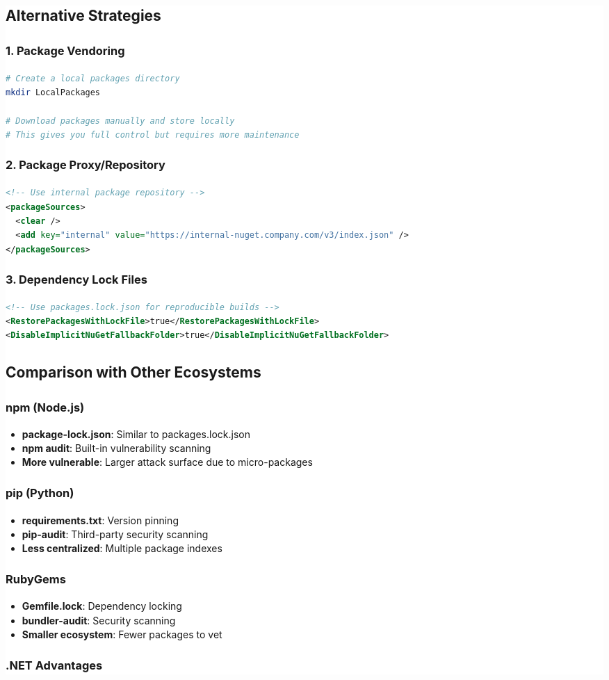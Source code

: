 ## Alternative Strategies

### 1. Package Vendoring

```bash
# Create a local packages directory
mkdir LocalPackages

# Download packages manually and store locally
# This gives you full control but requires more maintenance
```

### 2. Package Proxy/Repository

```xml
<!-- Use internal package repository -->
<packageSources>
  <clear />
  <add key="internal" value="https://internal-nuget.company.com/v3/index.json" />
</packageSources>
```

### 3. Dependency Lock Files

```xml
<!-- Use packages.lock.json for reproducible builds -->
<RestorePackagesWithLockFile>true</RestorePackagesWithLockFile>
<DisableImplicitNuGetFallbackFolder>true</DisableImplicitNuGetFallbackFolder>
```

## Comparison with Other Ecosystems

### npm (Node.js)

- **package-lock.json**: Similar to packages.lock.json
- **npm audit**: Built-in vulnerability scanning
- **More vulnerable**: Larger attack surface due to micro-packages

### pip (Python)

- **requirements.txt**: Version pinning
- **pip-audit**: Third-party security scanning
- **Less centralized**: Multiple package indexes

### RubyGems

- **Gemfile.lock**: Dependency locking
- **bundler-audit**: Security scanning
- **Smaller ecosystem**: Fewer packages to vet

### .NET Advantages
